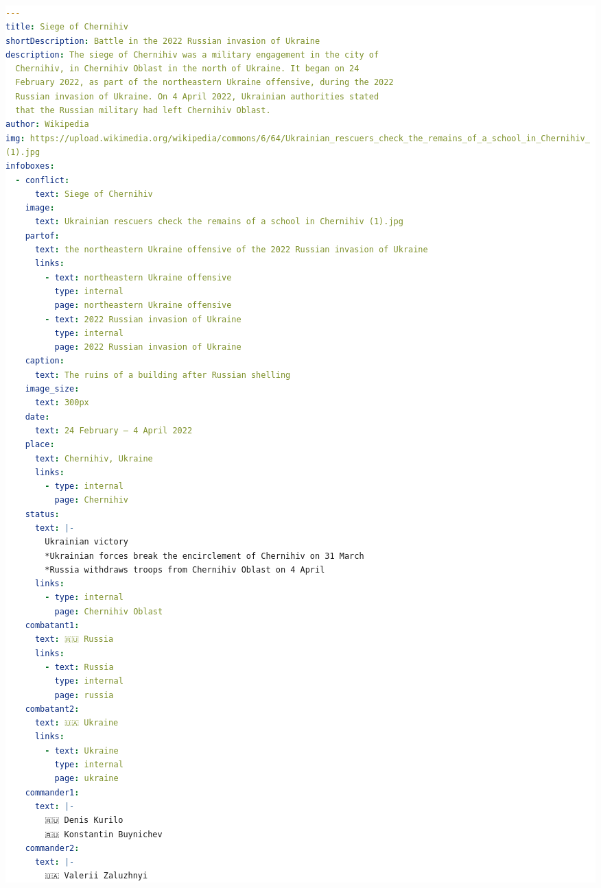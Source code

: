 ```yaml
---
title: Siege of Chernihiv
shortDescription: Battle in the 2022 Russian invasion of Ukraine
description: The siege of Chernihiv was a military engagement in the city of
  Chernihiv, in Chernihiv Oblast in the north of Ukraine. It began on 24
  February 2022, as part of the northeastern Ukraine offensive, during the 2022
  Russian invasion of Ukraine. On 4 April 2022, Ukrainian authorities stated
  that the Russian military had left Chernihiv Oblast.
author: Wikipedia
img: https://upload.wikimedia.org/wikipedia/commons/6/64/Ukrainian_rescuers_check_the_remains_of_a_school_in_Chernihiv_(1).jpg
infoboxes:
  - conflict:
      text: Siege of Chernihiv
    image:
      text: Ukrainian rescuers check the remains of a school in Chernihiv (1).jpg
    partof:
      text: the northeastern Ukraine offensive of the 2022 Russian invasion of Ukraine
      links:
        - text: northeastern Ukraine offensive
          type: internal
          page: northeastern Ukraine offensive
        - text: 2022 Russian invasion of Ukraine
          type: internal
          page: 2022 Russian invasion of Ukraine
    caption:
      text: The ruins of a building after Russian shelling
    image_size:
      text: 300px
    date:
      text: 24 February – 4 April 2022
    place:
      text: Chernihiv, Ukraine
      links:
        - type: internal
          page: Chernihiv
    status:
      text: |-
        Ukrainian victory
        *Ukrainian forces break the encirclement of Chernihiv on 31 March 
        *Russia withdraws troops from Chernihiv Oblast on 4 April
      links:
        - type: internal
          page: Chernihiv Oblast
    combatant1:
      text: 🇷🇺 Russia
      links:
        - text: Russia
          type: internal
          page: russia
    combatant2:
      text: 🇺🇦 Ukraine
      links:
        - text: Ukraine
          type: internal
          page: ukraine
    commander1:
      text: |-
        🇷🇺 Denis Kurilo 
        🇷🇺 Konstantin Buynichev
    commander2:
      text: |-
        🇺🇦 Valerii Zaluzhnyi
```